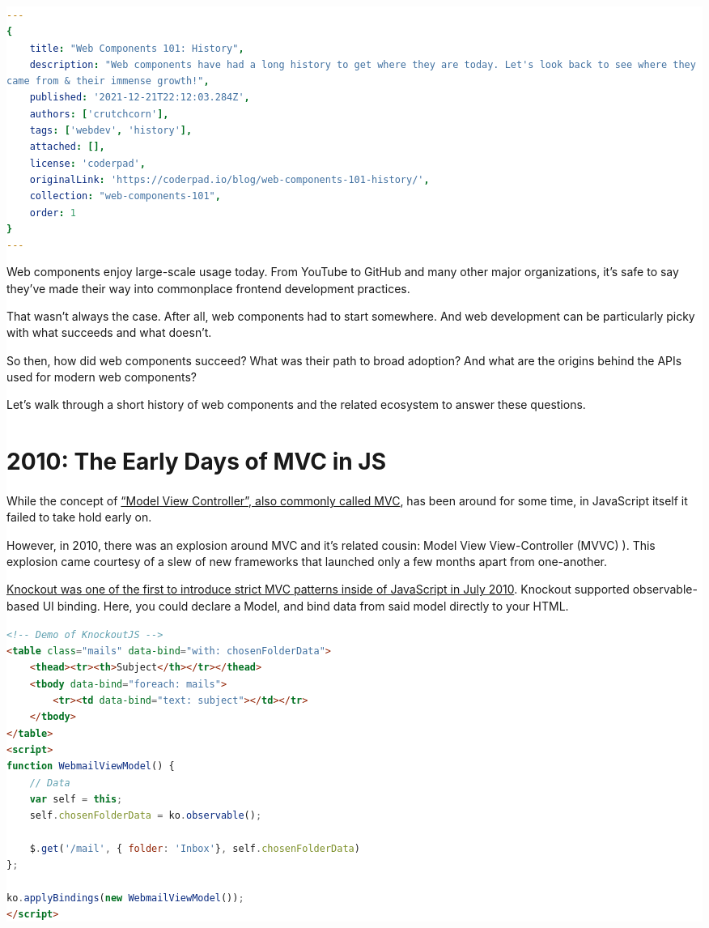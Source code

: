 ```yaml
---
{
    title: "Web Components 101: History",
    description: "Web components have had a long history to get where they are today. Let's look back to see where they came from & their immense growth!",
    published: '2021-12-21T22:12:03.284Z',
    authors: ['crutchcorn'],
    tags: ['webdev', 'history'],
    attached: [],
    license: 'coderpad',
    originalLink: 'https://coderpad.io/blog/web-components-101-history/',
    collection: "web-components-101",
    order: 1
}
---
```


Web components enjoy large-scale usage today. From YouTube to GitHub and many other major organizations, it’s safe to say they’ve made their way into commonplace frontend development practices. 

That wasn’t always the case. After all, web components had to start somewhere. And web development can be particularly picky with what succeeds and what doesn’t.

So then, how did web components succeed? What was their path to broad adoption? And what are the origins behind the APIs used for modern web components?

Let’s walk through a short history of web components and the related ecosystem to answer these questions.

# 2010: The Early Days of MVC in JS

While the concept of [“Model View Controller”, also commonly called MVC](https://en.wikipedia.org/wiki/Model–view–controller), has been around for some time, in JavaScript itself it failed to take hold early on.

However, in 2010, there was an explosion around MVC and it’s related cousin: Model View View-Controller (MVVC) ). This explosion came courtesy of a slew of new frameworks that launched only a few months apart from one-another.

[Knockout was one of the first to introduce strict MVC patterns inside of JavaScript in July 2010](https://github.com/knockout/knockout/releases/tag/v1.0.0). Knockout supported observable-based UI binding. Here, you could declare a Model, and bind data from said model directly to your HTML.

```html
<!-- Demo of KnockoutJS -->
<table class="mails" data-bind="with: chosenFolderData">
    <thead><tr><th>Subject</th></tr></thead>
    <tbody data-bind="foreach: mails">
        <tr><td data-bind="text: subject"></td></tr>
    </tbody>
</table>
<script>
function WebmailViewModel() {
    // Data
    var self = this;
    self.chosenFolderData = ko.observable();

    $.get('/mail', { folder: 'Inbox'}, self.chosenFolderData)
};

ko.applyBindings(new WebmailViewModel());
</script>
```
